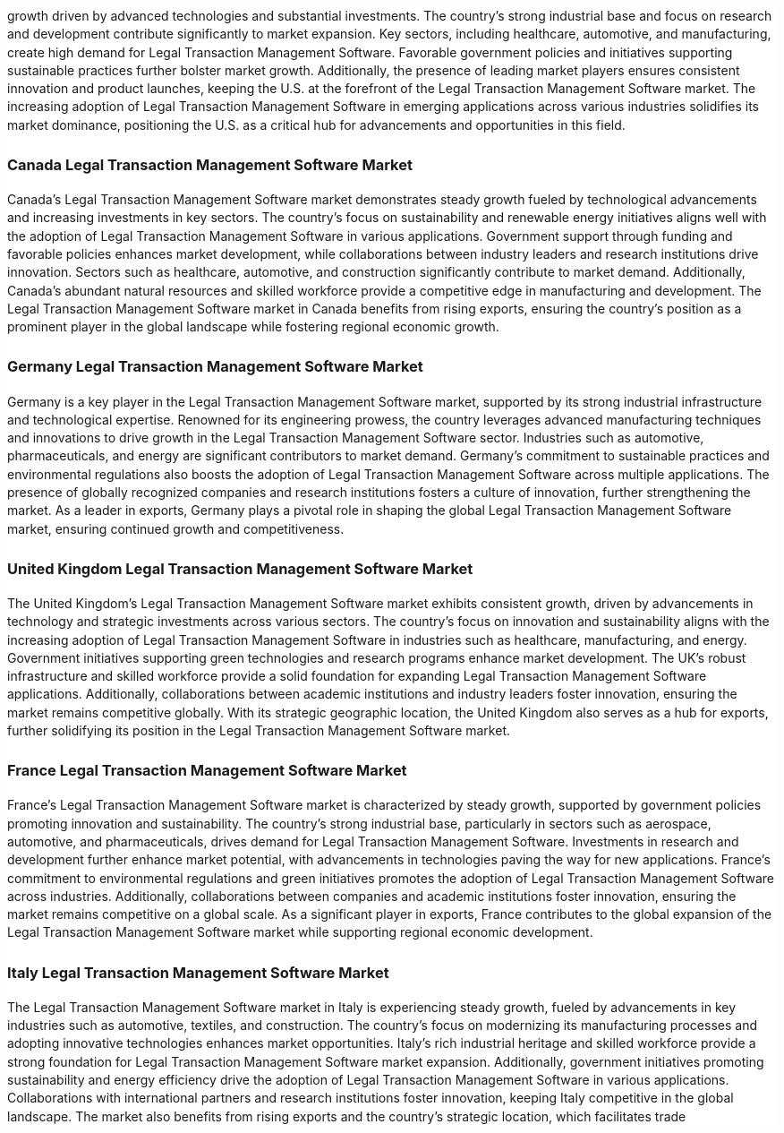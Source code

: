 growth driven by advanced technologies and substantial investments. The country&rsquo;s strong industrial base and focus on research and development contribute significantly to market expansion. Key sectors, including healthcare, automotive, and manufacturing, create high demand for Legal Transaction Management Software. Favorable government policies and initiatives supporting sustainable practices further bolster market growth. Additionally, the presence of leading market players ensures consistent innovation and product launches, keeping the U.S. at the forefront of the Legal Transaction Management Software market. The increasing adoption of Legal Transaction Management Software in emerging applications across various industries solidifies its market dominance, positioning the U.S. as a critical hub for advancements and opportunities in this field.</p><h3>Canada Legal Transaction Management Software Market</h3><p>Canada&rsquo;s Legal Transaction Management Software market demonstrates steady growth fueled by technological advancements and increasing investments in key sectors. The country&rsquo;s focus on sustainability and renewable energy initiatives aligns well with the adoption of Legal Transaction Management Software in various applications. Government support through funding and favorable policies enhances market development, while collaborations between industry leaders and research institutions drive innovation. Sectors such as healthcare, automotive, and construction significantly contribute to market demand. Additionally, Canada&rsquo;s abundant natural resources and skilled workforce provide a competitive edge in manufacturing and development. The Legal Transaction Management Software market in Canada benefits from rising exports, ensuring the country&rsquo;s position as a prominent player in the global landscape while fostering regional economic growth.</p><h3>Germany Legal Transaction Management Software Market</h3><p>Germany is a key player in the Legal Transaction Management Software market, supported by its strong industrial infrastructure and technological expertise. Renowned for its engineering prowess, the country leverages advanced manufacturing techniques and innovations to drive growth in the Legal Transaction Management Software sector. Industries such as automotive, pharmaceuticals, and energy are significant contributors to market demand. Germany&rsquo;s commitment to sustainable practices and environmental regulations also boosts the adoption of Legal Transaction Management Software across multiple applications. The presence of globally recognized companies and research institutions fosters a culture of innovation, further strengthening the market. As a leader in exports, Germany plays a pivotal role in shaping the global Legal Transaction Management Software market, ensuring continued growth and competitiveness.</p><h3>United Kingdom Legal Transaction Management Software Market</h3><p>The United Kingdom&rsquo;s Legal Transaction Management Software market exhibits consistent growth, driven by advancements in technology and strategic investments across various sectors. The country&rsquo;s focus on innovation and sustainability aligns with the increasing adoption of Legal Transaction Management Software in industries such as healthcare, manufacturing, and energy. Government initiatives supporting green technologies and research programs enhance market development. The UK&rsquo;s robust infrastructure and skilled workforce provide a solid foundation for expanding Legal Transaction Management Software applications. Additionally, collaborations between academic institutions and industry leaders foster innovation, ensuring the market remains competitive globally. With its strategic geographic location, the United Kingdom also serves as a hub for exports, further solidifying its position in the Legal Transaction Management Software market.</p><h3>France Legal Transaction Management Software Market</h3><p>France&rsquo;s Legal Transaction Management Software market is characterized by steady growth, supported by government policies promoting innovation and sustainability. The country&rsquo;s strong industrial base, particularly in sectors such as aerospace, automotive, and pharmaceuticals, drives demand for Legal Transaction Management Software. Investments in research and development further enhance market potential, with advancements in technologies paving the way for new applications. France&rsquo;s commitment to environmental regulations and green initiatives promotes the adoption of Legal Transaction Management Software across industries. Additionally, collaborations between companies and academic institutions foster innovation, ensuring the market remains competitive on a global scale. As a significant player in exports, France contributes to the global expansion of the Legal Transaction Management Software market while supporting regional economic development.</p><h3>Italy Legal Transaction Management Software Market</h3><p>The Legal Transaction Management Software market in Italy is experiencing steady growth, fueled by advancements in key industries such as automotive, textiles, and construction. The country&rsquo;s focus on modernizing its manufacturing processes and adopting innovative technologies enhances market opportunities. Italy&rsquo;s rich industrial heritage and skilled workforce provide a strong foundation for Legal Transaction Management Software market expansion. Additionally, government initiatives promoting sustainability and energy efficiency drive the adoption of Legal Transaction Management Software in various applications. Collaborations with international partners and research institutions foster innovation, keeping Italy competitive in the global landscape. The market also benefits from rising exports and the country&rsquo;s strategic location, which facilitates trade